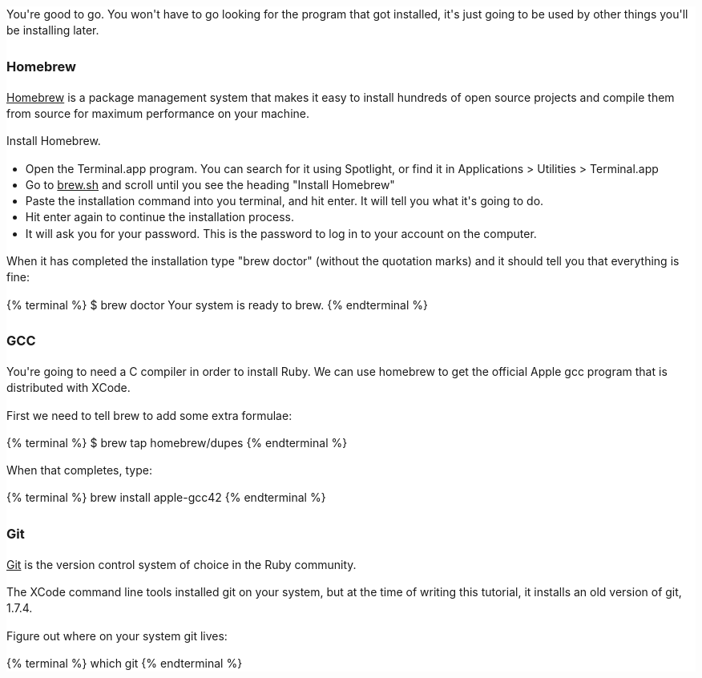 You're good to go. You won't have to go looking for the program that got
installed, it's just going to be used by other things you'll be installing
later.

### Homebrew

[Homebrew](http://brew.sh) is a package management system that makes it easy to install hundreds of open source projects and compile them from source for maximum performance on your machine.

Install Homebrew.

* Open the Terminal.app program.
  You can search for it using Spotlight, or find it in
  Applications > Utilities > Terminal.app
* Go to [brew.sh](http://brew.sh/) and scroll until you see the heading
  "Install Homebrew"
* Paste the installation command into you terminal, and hit enter.
  It will tell you what it's going to do.
* Hit enter again to continue the installation process.
* It will ask you for your password.
  This is the password to log in to your account on the computer.

When it has completed the installation type "brew doctor" (without the
quotation marks) and it should tell you that everything is fine:

{% terminal %}
$ brew doctor
Your system is ready to brew.
{% endterminal %}

### GCC

You're going to need a C compiler in order to install Ruby. We can use
homebrew to get the official Apple gcc program that is distributed with XCode.

First we need to tell brew to add some extra formulae:

{% terminal %}
$ brew tap homebrew/dupes
{% endterminal %}

When that completes, type:

{% terminal %}
brew install apple-gcc42
{% endterminal %}

### Git

[Git](http://git-scm.com/) is the version control system of choice in the Ruby community.

The XCode command line tools installed git on your system, but at the time of
writing this tutorial, it installs an old version of git, 1.7.4.

Figure out where on your system git lives:

{% terminal %}
which git
{% endterminal %}
